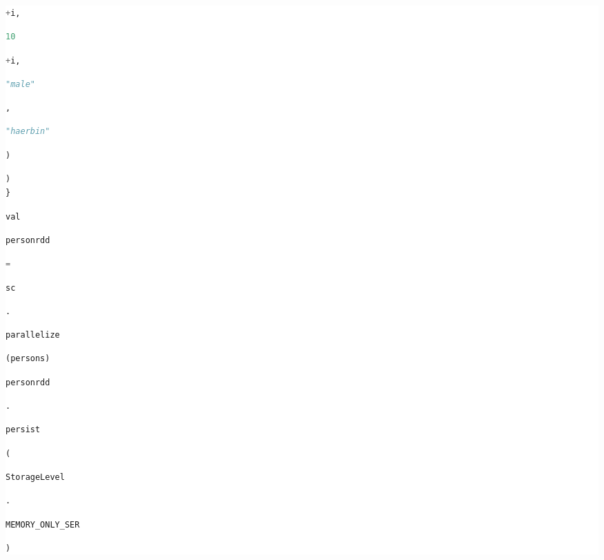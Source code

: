 ```python
```
```python
+i,
```
```python
10
```
```python
+i,
```
```python
"male"
```
```python
,
```
```python
"haerbin"
```
```python
)
```
```python
)
}
```
```python
val
```
```python
personrdd
```
```python
=
```
```python
sc
```
```python
.
```
```python
parallelize
```
```python
(persons)
```
```python
personrdd
```
```python
.
```
```python
persist
```
```python
(
```
```python
StorageLevel
```
```python
.
```
```python
MEMORY_ONLY_SER
```
```python
)
```
```python
```